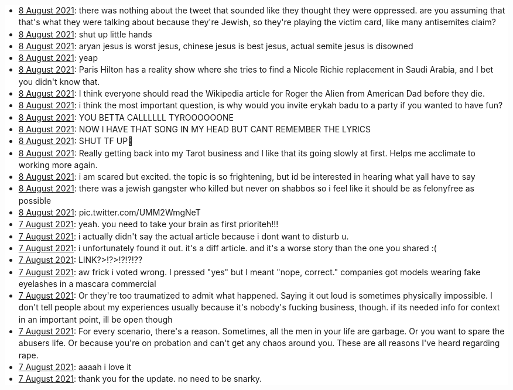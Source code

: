 * [ 8 August 2021](https://web.archive.org/web/20210808212452/https://twitter.com/theecyberbully/status/1424481719273541633): there was nothing about the tweet that sounded like they thought they were oppressed. are you assuming that that's what they were talking about because they're Jewish, so they're playing the victim card, like many antisemites claim?
* [ 8 August 2021](https://web.archive.org/web/20210808203153/https://twitter.com/theecyberbully/status/1424468355482890251): shut up little hands
* [ 8 August 2021](https://web.archive.org/web/20210808201720/https://twitter.com/theecyberbully/status/1424464707239432193): aryan jesus is worst jesus, chinese jesus is best jesus, actual semite jesus is disowned
* [ 8 August 2021](https://web.archive.org/web/20210808201144/https://twitter.com/theecyberbully/status/1424463334607368204): yeap
* [ 8 August 2021](https://web.archive.org/web/20210808194439/https://twitter.com/theecyberbully/status/1424456452287213568): Paris Hilton has a reality show where she tries to find a Nicole Richie replacement in Saudi Arabia, and I bet you didn't know that.
* [ 8 August 2021](https://web.archive.org/web/20210808194537/https://twitter.com/theecyberbully/status/1424455680044544015): I think everyone should read the Wikipedia article for Roger the Alien from American Dad before they die.
* [ 8 August 2021](https://web.archive.org/web/20210808194322/https://twitter.com/theecyberbully/status/1424454335103131654): i think the most important question, is why would you invite erykah badu to a party if you wanted to have fun?
* [ 8 August 2021](https://web.archive.org/web/20210808182827/https://twitter.com/theecyberbully/status/1424429463920652303): YOU BETTA CALLLLLL TYROOOOOONE
* [ 8 August 2021](https://web.archive.org/web/20210808182827/https://twitter.com/theecyberbully/status/1424429463920652303): NOW I HAVE THAT SONG IN MY HEAD BUT CANT REMEMBER THE LYRICS
* [ 8 August 2021](https://web.archive.org/web/20210808182827/https://twitter.com/theecyberbully/status/1424429463920652303): SHUT TF UP🤣
* [ 8 August 2021](https://web.archive.org/web/20210808143634/https://twitter.com/theecyberbully/status/1424366360562475010): Really getting back into my Tarot business and I like that its going slowly at first. Helps me acclimate to working more again.
* [ 8 August 2021](https://web.archive.org/web/20210808165615/https://twitter.com/theecyberbully/status/1424345009596346368): i am scared but excited. the topic is so frightening, but id be interested in hearing what yall have to say
* [ 8 August 2021](https://web.archive.org/web/20210808122352/https://twitter.com/theecyberbully/status/1424344797767245829): there was a jewish gangster who killed but never on shabbos so i feel like it should be as felonyfree as possible
* [ 8 August 2021](https://web.archive.org/web/20210808143451/https://twitter.com/theecyberbully/status/1424344425900253191): pic.twitter.com/UMM2WmgNeT
* [ 7 August 2021](https://web.archive.org/web/20210808013626/https://twitter.com/theecyberbully/status/1424144736877744136): yeah. you need to take your brain as first prioriteh!!!
* [ 7 August 2021](https://web.archive.org/web/20210807231052/https://twitter.com/theecyberbully/status/1424143680500338698): i actually didn't say the actual article because i dont want to disturb u.
* [ 7 August 2021](https://web.archive.org/web/20210807231052/https://twitter.com/theecyberbully/status/1424143680500338698): i unfortunately found it out. it's a diff article. and it's a worse story than the one you shared :(
* [ 7 August 2021](https://web.archive.org/web/20210808002836/https://twitter.com/theecyberbully/status/1424141890505555978): LINK?>!?>!?!?!??
* [ 7 August 2021](https://web.archive.org/web/20210808021117/https://twitter.com/theecyberbully/status/1424141515723616265): aw frick i voted wrong. I pressed "yes" but I meant "nope, correct."  companies got models wearing fake eyelashes in a mascara commercial
* [ 7 August 2021](https://web.archive.org/web/20210808005722/https://twitter.com/theecyberbully/status/1424140232312643593): Or they're too traumatized to admit what happened. Saying it out loud is sometimes physically impossible.  I don't tell people about my experiences usually because it's nobody's fucking business, though. if its needed info for context in an important point, ill be open though
* [ 7 August 2021](https://web.archive.org/web/20210808005722/https://twitter.com/theecyberbully/status/1424140232312643593): For every scenario, there's a reason.   Sometimes, all the men in your life are garbage. Or you want to spare the abusers life. Or because you're on probation and can't get any chaos around you.   These are all reasons I've heard regarding rape.
* [ 7 August 2021](https://web.archive.org/web/20210807235841/https://twitter.com/theecyberbully/status/1424138958041137153): aaaah i love it
* [ 7 August 2021](https://web.archive.org/web/20210808040731/https://twitter.com/theecyberbully/status/1424138308234399754): thank you for the update. no need to be snarky.
